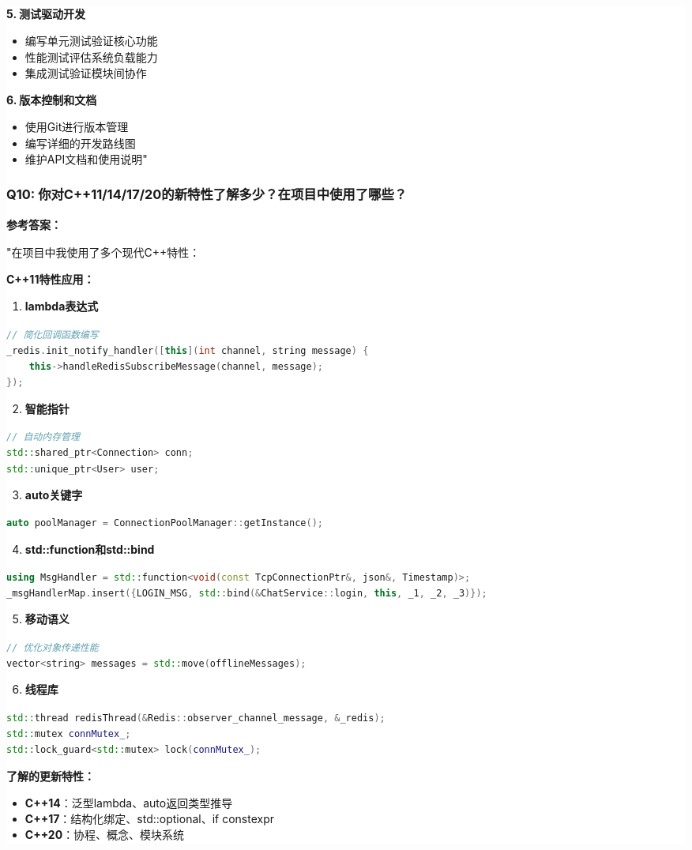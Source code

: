 **5. 测试驱动开发**
- 编写单元测试验证核心功能
- 性能测试评估系统负载能力
- 集成测试验证模块间协作

**6. 版本控制和文档**
- 使用Git进行版本管理
- 编写详细的开发路线图
- 维护API文档和使用说明"

### Q10: 你对C++11/14/17/20的新特性了解多少？在项目中使用了哪些？

**参考答案：**

"在项目中我使用了多个现代C++特性：

**C++11特性应用：**

1. **lambda表达式**
```cpp
// 简化回调函数编写
_redis.init_notify_handler([this](int channel, string message) {
    this->handleRedisSubscribeMessage(channel, message);
});
```

2. **智能指针**
```cpp
// 自动内存管理
std::shared_ptr<Connection> conn;
std::unique_ptr<User> user;
```

3. **auto关键字**
```cpp
auto poolManager = ConnectionPoolManager::getInstance();
```

4. **std::function和std::bind**
```cpp
using MsgHandler = std::function<void(const TcpConnectionPtr&, json&, Timestamp)>;
_msgHandlerMap.insert({LOGIN_MSG, std::bind(&ChatService::login, this, _1, _2, _3)});
```

5. **移动语义**
```cpp
// 优化对象传递性能
vector<string> messages = std::move(offlineMessages);
```

6. **线程库**
```cpp
std::thread redisThread(&Redis::observer_channel_message, &_redis);
std::mutex connMutex_;
std::lock_guard<std::mutex> lock(connMutex_);
```

**了解的更新特性：**
- **C++14**：泛型lambda、auto返回类型推导
- **C++17**：结构化绑定、std::optional、if constexpr
- **C++20**：协程、概念、模块系统

